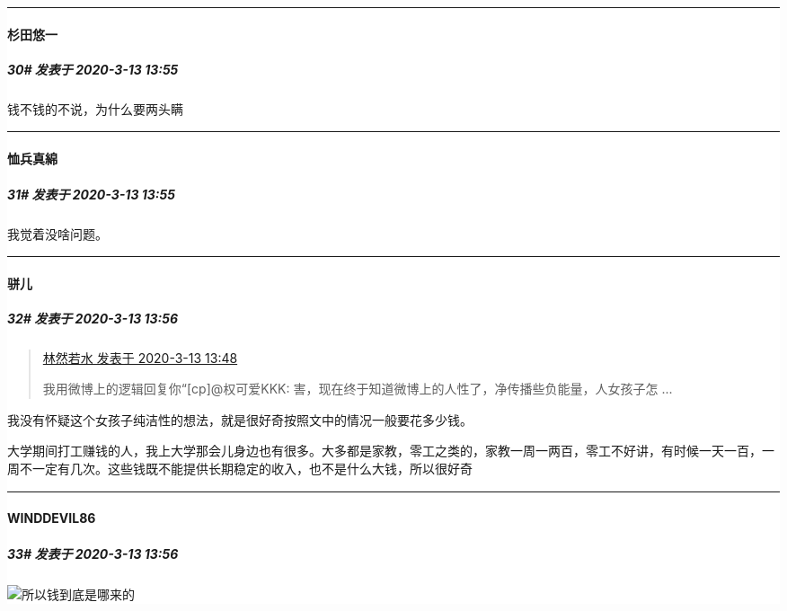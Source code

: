 *****

####  杉田悠一  
##### 30#       发表于 2020-3-13 13:55




钱不钱的不说，为什么要两头瞒







*****

####  恤兵真綿  
##### 31#       发表于 2020-3-13 13:55




我觉着没啥问题。







*****

####  骈儿  
##### 32#       发表于 2020-3-13 13:56



<blockquote><a href="httphttps://bbs.saraba1st.com/2b/forum.php?mod=redirect&amp;goto=findpost&amp;pid=46718925&amp;ptid=1918601" target="_blank">林然若水 发表于 2020-3-13 13:48</a>

我用微博上的逻辑回复你“[cp]@权可爱KKK: 害，现在终于知道微博上的人性了，净传播些负能量，人女孩子怎 ...</blockquote>
我没有怀疑这个女孩子纯洁性的想法，就是很好奇按照文中的情况一般要花多少钱。

大学期间打工赚钱的人，我上大学那会儿身边也有很多。大多都是家教，零工之类的，家教一周一两百，零工不好讲，有时候一天一百，一周不一定有几次。这些钱既不能提供长期稳定的收入，也不是什么大钱，所以很好奇







*****

####  WINDDEVIL86  
##### 33#       发表于 2020-3-13 13:56



<img src="https://static.saraba1st.com/image/smiley/face2017/037.png" referrerpolicy="no-referrer">所以钱到底是哪来的






